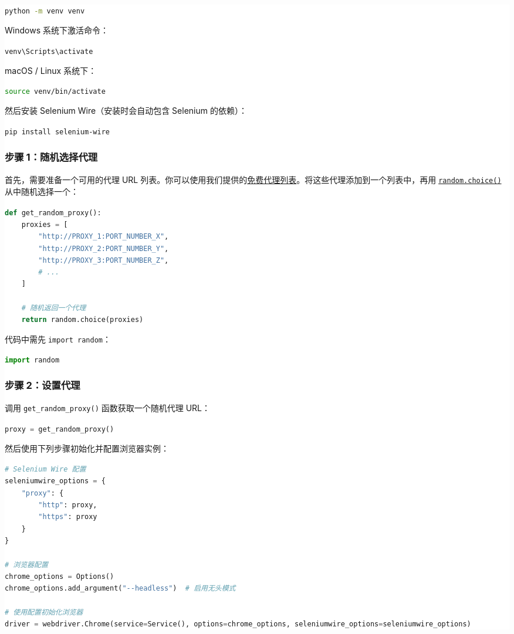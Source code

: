 ```bash
python -m venv venv
```

Windows 系统下激活命令：

```bash
venv\Scripts\activate
```

macOS / Linux 系统下：

```bash
source venv/bin/activate
```

然后安装 Selenium Wire（安装时会自动包含 Selenium 的依赖）：

```bash
pip install selenium-wire
```

### 步骤 1：随机选择代理

首先，需要准备一个可用的代理 URL 列表。你可以使用我们提供的[免费代理列表](https://www.bright.cn/solutions/free-proxies)。将这些代理添加到一个列表中，再用 [`random.choice()`](https://docs.python.org/3/library/random.html#random.choice) 从中随机选择一个：

```python
def get_random_proxy():
    proxies = [
        "http://PROXY_1:PORT_NUMBER_X",
        "http://PROXY_2:PORT_NUMBER_Y",
        "http://PROXY_3:PORT_NUMBER_Z",
        # ...
    ]
    
    # 随机返回一个代理
    return random.choice(proxies)
```

代码中需先 `import random`：

```python
import random
```

### 步骤 2：设置代理

调用 `get_random_proxy()` 函数获取一个随机代理 URL：

```python
proxy = get_random_proxy()
```

然后使用下列步骤初始化并配置浏览器实例：

```python
# Selenium Wire 配置
seleniumwire_options = {
    "proxy": {
        "http": proxy,
        "https": proxy
    }
}

# 浏览器配置
chrome_options = Options()
chrome_options.add_argument("--headless")  # 启用无头模式

# 使用配置初始化浏览器
driver = webdriver.Chrome(service=Service(), options=chrome_options, seleniumwire_options=seleniumwire_options)
```